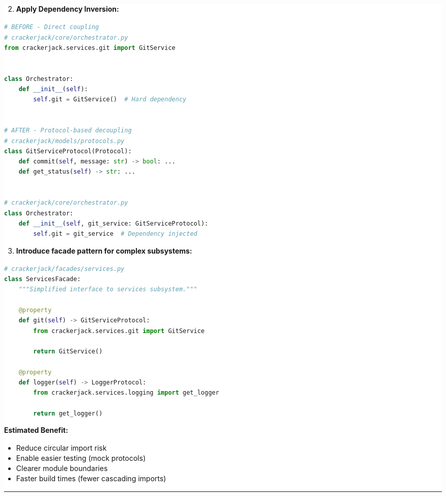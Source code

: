 2. **Apply Dependency Inversion:**

```python
# BEFORE - Direct coupling
# crackerjack/core/orchestrator.py
from crackerjack.services.git import GitService


class Orchestrator:
    def __init__(self):
        self.git = GitService()  # Hard dependency


# AFTER - Protocol-based decoupling
# crackerjack/models/protocols.py
class GitServiceProtocol(Protocol):
    def commit(self, message: str) -> bool: ...
    def get_status(self) -> str: ...


# crackerjack/core/orchestrator.py
class Orchestrator:
    def __init__(self, git_service: GitServiceProtocol):
        self.git = git_service  # Dependency injected
```

3. **Introduce facade pattern for complex subsystems:**

```python
# crackerjack/facades/services.py
class ServicesFacade:
    """Simplified interface to services subsystem."""

    @property
    def git(self) -> GitServiceProtocol:
        from crackerjack.services.git import GitService

        return GitService()

    @property
    def logger(self) -> LoggerProtocol:
        from crackerjack.services.logging import get_logger

        return get_logger()
```

**Estimated Benefit:**

- Reduce circular import risk
- Enable easier testing (mock protocols)
- Clearer module boundaries
- Faster build times (fewer cascading imports)

______________________________________________________________________
